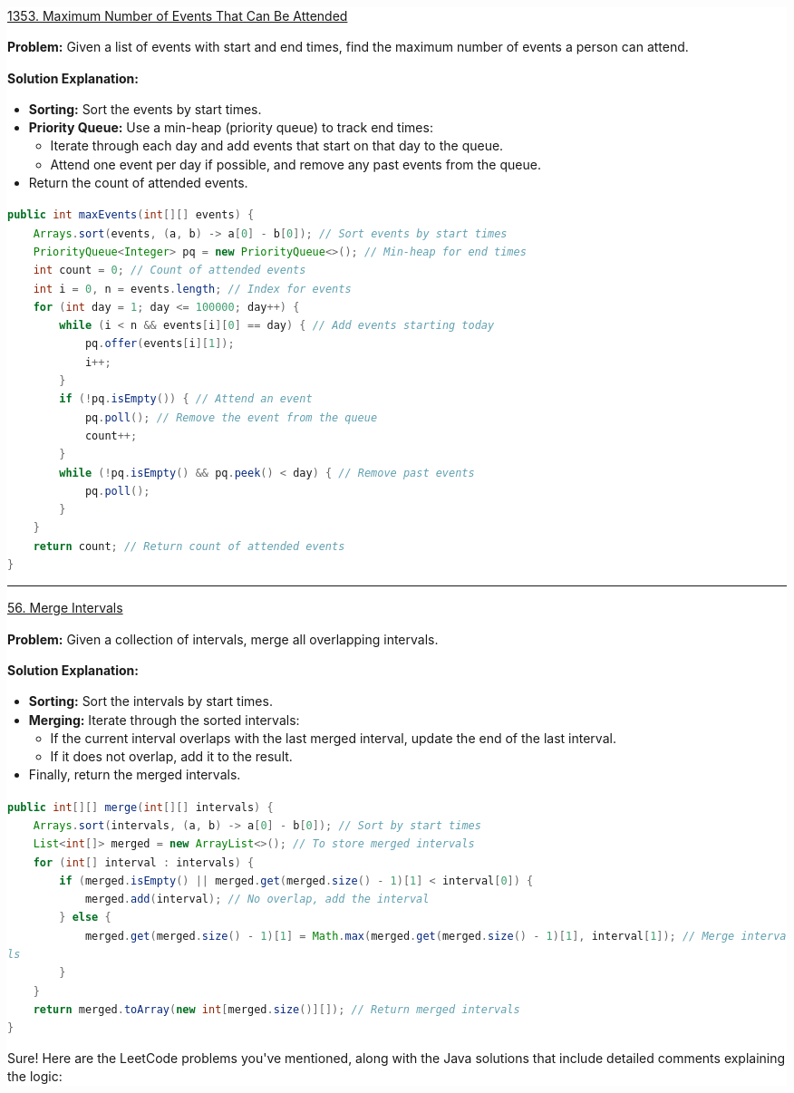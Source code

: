 
[1353. Maximum Number of Events That Can Be Attended](https://leetcode.com/problems/maximum-number-of-events-that-can-be-attended/)

**Problem:** Given a list of events with start and end times, find the maximum number of events a person can attend.

**Solution Explanation:**
- **Sorting:** Sort the events by start times.
- **Priority Queue:** Use a min-heap (priority queue) to track end times:
  - Iterate through each day and add events that start on that day to the queue.
  - Attend one event per day if possible, and remove any past events from the queue.
- Return the count of attended events.

```java
public int maxEvents(int[][] events) {
    Arrays.sort(events, (a, b) -> a[0] - b[0]); // Sort events by start times
    PriorityQueue<Integer> pq = new PriorityQueue<>(); // Min-heap for end times
    int count = 0; // Count of attended events
    int i = 0, n = events.length; // Index for events
    for (int day = 1; day <= 100000; day++) {
        while (i < n && events[i][0] == day) { // Add events starting today
            pq.offer(events[i][1]);
            i++;
        }
        if (!pq.isEmpty()) { // Attend an event
            pq.poll(); // Remove the event from the queue
            count++;
        }
        while (!pq.isEmpty() && pq.peek() < day) { // Remove past events
            pq.poll();
        }
    }
    return count; // Return count of attended events
}
```

---

[56. Merge Intervals](https://leetcode.com/problems/merge-intervals/)

**Problem:** Given a collection of intervals, merge all overlapping intervals.

**Solution Explanation:**
- **Sorting:** Sort the intervals by start times.
- **Merging:** Iterate through the sorted intervals:
  - If the current interval overlaps with the last merged interval, update the end of the last interval.
  - If it does not overlap, add it to the result.
- Finally, return the merged intervals.

```java
public int[][] merge(int[][] intervals) {
    Arrays.sort(intervals, (a, b) -> a[0] - b[0]); // Sort by start times
    List<int[]> merged = new ArrayList<>(); // To store merged intervals
    for (int[] interval : intervals) {
        if (merged.isEmpty() || merged.get(merged.size() - 1)[1] < interval[0]) {
            merged.add(interval); // No overlap, add the interval
        } else {
            merged.get(merged.size() - 1)[1] = Math.max(merged.get(merged.size() - 1)[1], interval[1]); // Merge intervals
        }
    }
    return merged.toArray(new int[merged.size()][]); // Return merged intervals
}
```
Sure! Here are the LeetCode problems you've mentioned, along with the Java solutions that include detailed comments explaining the logic:
